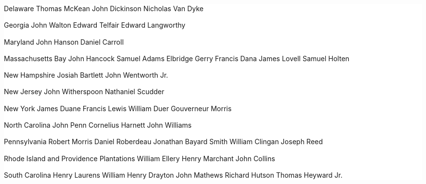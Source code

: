 Delaware
 Thomas McKean
 John Dickinson
 Nicholas Van Dyke

Georgia
 John Walton
 Edward Telfair
 Edward Langworthy

Maryland
 John Hanson
 Daniel Carroll

Massachusetts Bay
 John Hancock
 Samuel Adams
 Elbridge Gerry
 Francis Dana
 James Lovell
 Samuel Holten

New Hampshire
 Josiah Bartlett
 John Wentworth Jr.

New Jersey
 John Witherspoon
 Nathaniel Scudder

New York
 James Duane
 Francis Lewis
 William Duer
 Gouverneur Morris

North Carolina
 John Penn
 Cornelius Harnett
 John Williams

Pennsylvania
 Robert Morris
 Daniel Roberdeau
 Jonathan Bayard Smith
 William Clingan
 Joseph Reed

Rhode Island and Providence Plantations
 William Ellery
 Henry Marchant
 John Collins

South Carolina
 Henry Laurens
 William Henry Drayton
 John Mathews
 Richard Hutson
 Thomas Heyward Jr.
